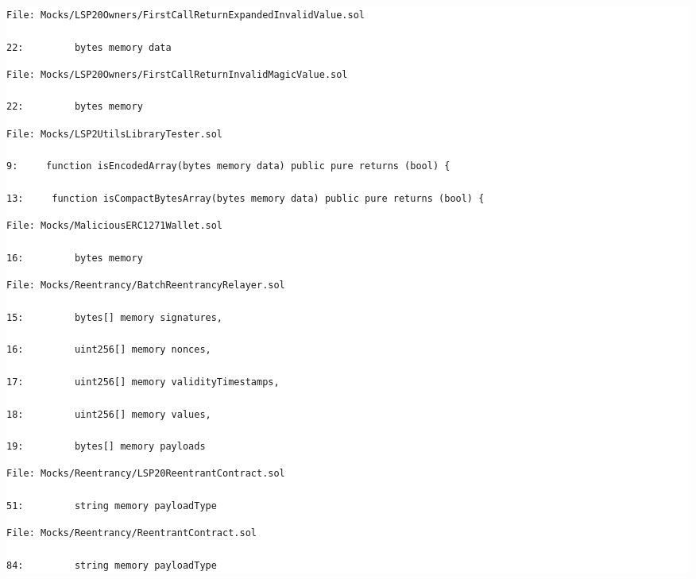 ```solidity
File: Mocks/LSP20Owners/FirstCallReturnExpandedInvalidValue.sol

22:         bytes memory data

```

```solidity
File: Mocks/LSP20Owners/FirstCallReturnInvalidMagicValue.sol

22:         bytes memory

```

```solidity
File: Mocks/LSP2UtilsLibraryTester.sol

9:     function isEncodedArray(bytes memory data) public pure returns (bool) {

13:     function isCompactBytesArray(bytes memory data) public pure returns (bool) {

```

```solidity
File: Mocks/MaliciousERC1271Wallet.sol

16:         bytes memory

```

```solidity
File: Mocks/Reentrancy/BatchReentrancyRelayer.sol

15:         bytes[] memory signatures,

16:         uint256[] memory nonces,

17:         uint256[] memory validityTimestamps,

18:         uint256[] memory values,

19:         bytes[] memory payloads

```

```solidity
File: Mocks/Reentrancy/LSP20ReentrantContract.sol

51:         string memory payloadType

```

```solidity
File: Mocks/Reentrancy/ReentrantContract.sol

84:         string memory payloadType

```
